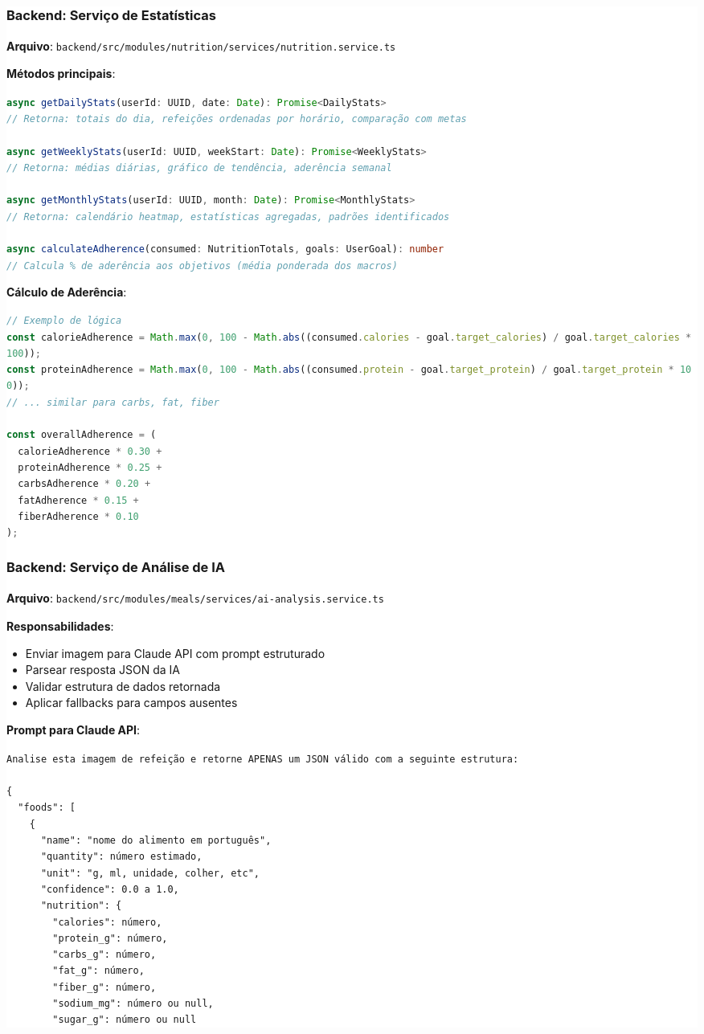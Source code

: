 ### Backend: Serviço de Estatísticas

**Arquivo**: `backend/src/modules/nutrition/services/nutrition.service.ts`

**Métodos principais**:

```typescript
async getDailyStats(userId: UUID, date: Date): Promise<DailyStats>
// Retorna: totais do dia, refeições ordenadas por horário, comparação com metas

async getWeeklyStats(userId: UUID, weekStart: Date): Promise<WeeklyStats>
// Retorna: médias diárias, gráfico de tendência, aderência semanal

async getMonthlyStats(userId: UUID, month: Date): Promise<MonthlyStats>
// Retorna: calendário heatmap, estatísticas agregadas, padrões identificados

async calculateAdherence(consumed: NutritionTotals, goals: UserGoal): number
// Calcula % de aderência aos objetivos (média ponderada dos macros)
```

**Cálculo de Aderência**:
```typescript
// Exemplo de lógica
const calorieAdherence = Math.max(0, 100 - Math.abs((consumed.calories - goal.target_calories) / goal.target_calories * 100));
const proteinAdherence = Math.max(0, 100 - Math.abs((consumed.protein - goal.target_protein) / goal.target_protein * 100));
// ... similar para carbs, fat, fiber

const overallAdherence = (
  calorieAdherence * 0.30 +
  proteinAdherence * 0.25 +
  carbsAdherence * 0.20 +
  fatAdherence * 0.15 +
  fiberAdherence * 0.10
);
```

### Backend: Serviço de Análise de IA

**Arquivo**: `backend/src/modules/meals/services/ai-analysis.service.ts`

**Responsabilidades**:
- Enviar imagem para Claude API com prompt estruturado
- Parsear resposta JSON da IA
- Validar estrutura de dados retornada
- Aplicar fallbacks para campos ausentes

**Prompt para Claude API**:
```
Analise esta imagem de refeição e retorne APENAS um JSON válido com a seguinte estrutura:

{
  "foods": [
    {
      "name": "nome do alimento em português",
      "quantity": número estimado,
      "unit": "g, ml, unidade, colher, etc",
      "confidence": 0.0 a 1.0,
      "nutrition": {
        "calories": número,
        "protein_g": número,
        "carbs_g": número,
        "fat_g": número,
        "fiber_g": número,
        "sodium_mg": número ou null,
        "sugar_g": número ou null
```